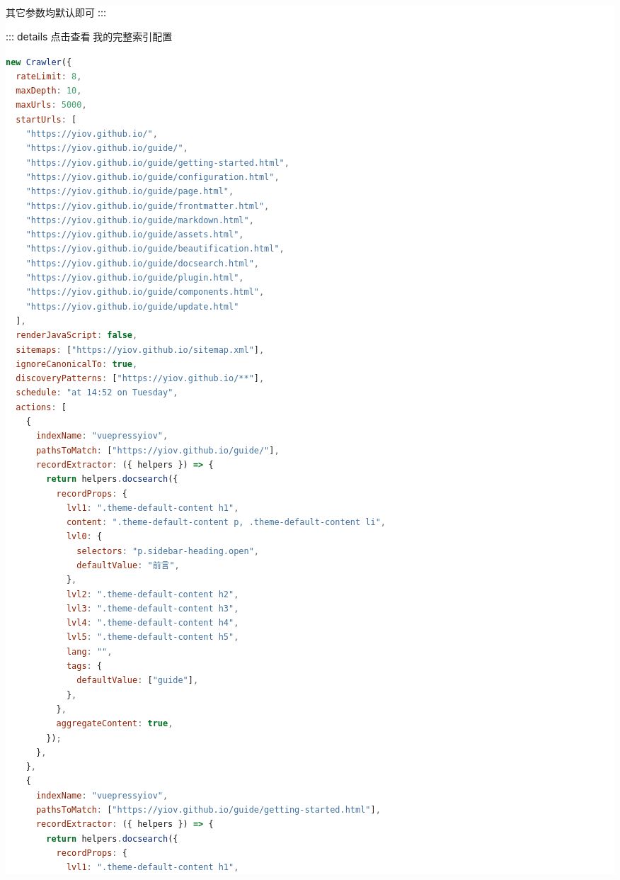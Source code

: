 其它参数均默认即可
:::





::: details 点击查看 我的完整索引配置
```js
new Crawler({
  rateLimit: 8,
  maxDepth: 10,
  maxUrls: 5000,
  startUrls: [
    "https://yiov.github.io/",
    "https://yiov.github.io/guide/",
    "https://yiov.github.io/guide/getting-started.html",
    "https://yiov.github.io/guide/configuration.html",
    "https://yiov.github.io/guide/page.html",
    "https://yiov.github.io/guide/frontmatter.html",
    "https://yiov.github.io/guide/markdown.html",
    "https://yiov.github.io/guide/assets.html",
    "https://yiov.github.io/guide/beautification.html",
    "https://yiov.github.io/guide/docsearch.html",
    "https://yiov.github.io/guide/plugin.html",
    "https://yiov.github.io/guide/components.html",
    "https://yiov.github.io/guide/update.html"
  ],
  renderJavaScript: false,
  sitemaps: ["https://yiov.github.io/sitemap.xml"],
  ignoreCanonicalTo: true,
  discoveryPatterns: ["https://yiov.github.io/**"],
  schedule: "at 14:52 on Tuesday",
  actions: [
    {
      indexName: "vuepressyiov",
      pathsToMatch: ["https://yiov.github.io/guide/"],
      recordExtractor: ({ helpers }) => {
        return helpers.docsearch({
          recordProps: {
            lvl1: ".theme-default-content h1",
            content: ".theme-default-content p, .theme-default-content li",
            lvl0: {
              selectors: "p.sidebar-heading.open",
              defaultValue: "前言",
            },
            lvl2: ".theme-default-content h2",
            lvl3: ".theme-default-content h3",
            lvl4: ".theme-default-content h4",
            lvl5: ".theme-default-content h5",
            lang: "",
            tags: {
              defaultValue: ["guide"],
            },
          },
          aggregateContent: true,
        });
      },
    },
    {
      indexName: "vuepressyiov",
      pathsToMatch: ["https://yiov.github.io/guide/getting-started.html"],
      recordExtractor: ({ helpers }) => {
        return helpers.docsearch({
          recordProps: {
            lvl1: ".theme-default-content h1",
```